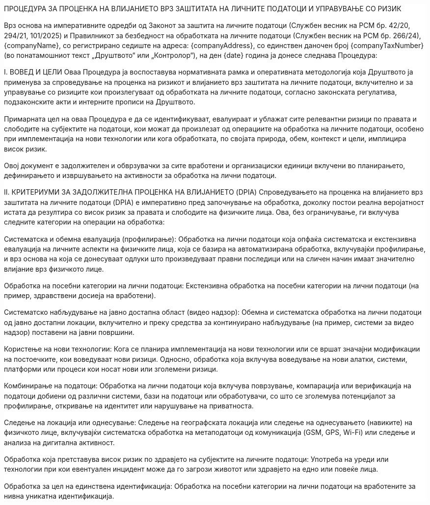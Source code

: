 ПРОЦЕДУРА ЗА ПРОЦЕНКА НА ВЛИЈАНИЕТО ВРЗ ЗАШТИТАТА НА ЛИЧНИТЕ ПОДАТОЦИ И УПРАВУВАЊЕ СО РИЗИК

Врз основа на императивните одредби од Законот за заштита на личните податоци (Службен весник на РСМ бр. 42/20, 294/21, 101/2025) и Правилникот за безбедност на обработката на личните податоци (Службен весник на РСМ бр. 266/24), {companyName}, со регистрирано седиште на адреса: {companyAddress}, со единствен даночен број {companyTaxNumber} (во понатамошниот текст „Друштвото“ или „Контролор“), на ден {date} година ја донесе следнава Процедура:

I. ВОВЕД И ЦЕЛИ
Оваа Процедура ја воспоставува нормативната рамка и оперативната методологија која Друштвото ја применува за спроведување на проценка на ризикот и влијанието врз заштитата на личните податоци, вклучително и за управување со ризиците кои произлегуваат од обработката на личните податоци, согласно законската регулатива, подзаконските акти и интерните прописи на Друштвото.

Примарната цел на оваа Процедура е да се идентификуваат, евалуираат и ублажат сите релевантни ризици по правата и слободите на субјектите на податоци, кои можат да произлезат од операциите на обработка на личните податоци, особено при имплементација на нови технологии или кога обработката, по својата природа, обем, контекст и цели, имплицира висок ризик.

Овој документ е задолжителен и обврзувачки за сите вработени и организациски единици вклучени во планирањето, дефинирањето и извршувањето на активности за обработка на лични податоци.

II. КРИТЕРИУМИ ЗА ЗАДОЛЖИТЕЛНА ПРОЦЕНКА НА ВЛИЈАНИЕТО (DPIA)
Спроведувањето на проценка на влијанието врз заштитата на личните податоци (DPIA) е императивно пред започнување на обработка, доколку постои реална веројатност истата да резултира со висок ризик за правата и слободите на физичките лица. Ова, без ограничување, ги вклучува следните категории на операции на обработка:

Систематска и обемна евалуација (профилирање): Обработка на лични податоци која опфаќа систематска и екстензивна евалуација на личните аспекти на физичките лица, која се базира на автоматизирана обработка, вклучувајќи профилирање, и врз основа на која се донесуваат одлуки што произведуваат правни последици или на сличен начин имаат значително влијание врз физичкото лице.

Обработка на посебни категории на лични податоци: Екстензивна обработка на посебни категории на лични податоци (на пример, здравствени досиеја на вработени).

Систематско набљудување на јавно достапна област (видео надзор): Обемна и систематска обработка на лични податоци од јавно достапни локации, вклучително и преку средства за континуирано набљудување (на пример, системи за видео надзор) поставени на јавни површини.

Користење на нови технологии: Кога се планира имплементација на нови технологии или се вршат значајни модификации на постоечките, кои воведуваат нови ризици. Односно, обработка која вклучува воведување на нови алатки, системи, платформи или процеси кои носат нови или зголемени ризици.

Комбинирање на податоци: Обработка на лични податоци која вклучува поврзување, компарација или верификација на податоци добиени од различни системи, бази на податоци или обработувачи, со што се зголемува потенцијалот за профилирање, откривање на идентитет или нарушување на приватноста.

Следење на локација или однесување: Следење на географската локација или следење на однесувањето (навиките) на физичкото лице, вклучувајќи систематска обработка на метаподатоци од комуникација (GSM, GPS, Wi-Fi) или следење и анализа на дигитална активност.

Обработка која претставува висок ризик по здравјето на субјектите на личните податоци: Употреба на уреди или технологии при кои евентуален инцидент може да го загрози животот или здравјето на едно или повеќе лица.

Обработка за цел на единствена идентификација: Обработка на посебни категории на лични податоци на вработените за нивна уникатна идентификација.
